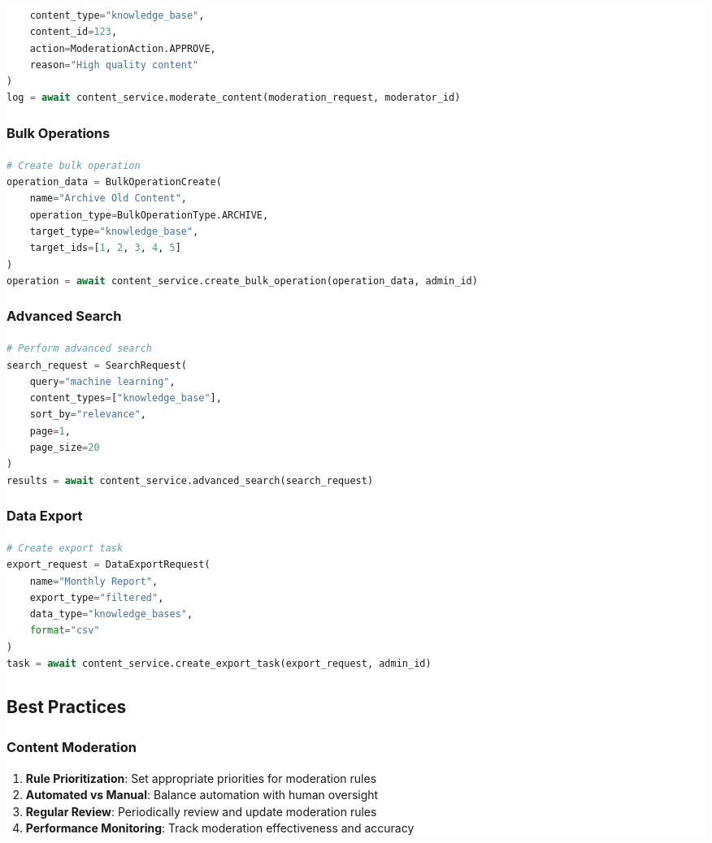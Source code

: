 ```python
    content_type="knowledge_base",
    content_id=123,
    action=ModerationAction.APPROVE,
    reason="High quality content"
)
log = await content_service.moderate_content(moderation_request, moderator_id)
```

### Bulk Operations
```python
# Create bulk operation
operation_data = BulkOperationCreate(
    name="Archive Old Content",
    operation_type=BulkOperationType.ARCHIVE,
    target_type="knowledge_base",
    target_ids=[1, 2, 3, 4, 5]
)
operation = await content_service.create_bulk_operation(operation_data, admin_id)
```

### Advanced Search
```python
# Perform advanced search
search_request = SearchRequest(
    query="machine learning",
    content_types=["knowledge_base"],
    sort_by="relevance",
    page=1,
    page_size=20
)
results = await content_service.advanced_search(search_request)
```

### Data Export
```python
# Create export task
export_request = DataExportRequest(
    name="Monthly Report",
    export_type="filtered",
    data_type="knowledge_bases",
    format="csv"
)
task = await content_service.create_export_task(export_request, admin_id)
```

## Best Practices

### Content Moderation
1. **Rule Prioritization**: Set appropriate priorities for moderation rules
2. **Automated vs Manual**: Balance automation with human oversight
3. **Regular Review**: Periodically review and update moderation rules
4. **Performance Monitoring**: Track moderation effectiveness and accuracy
